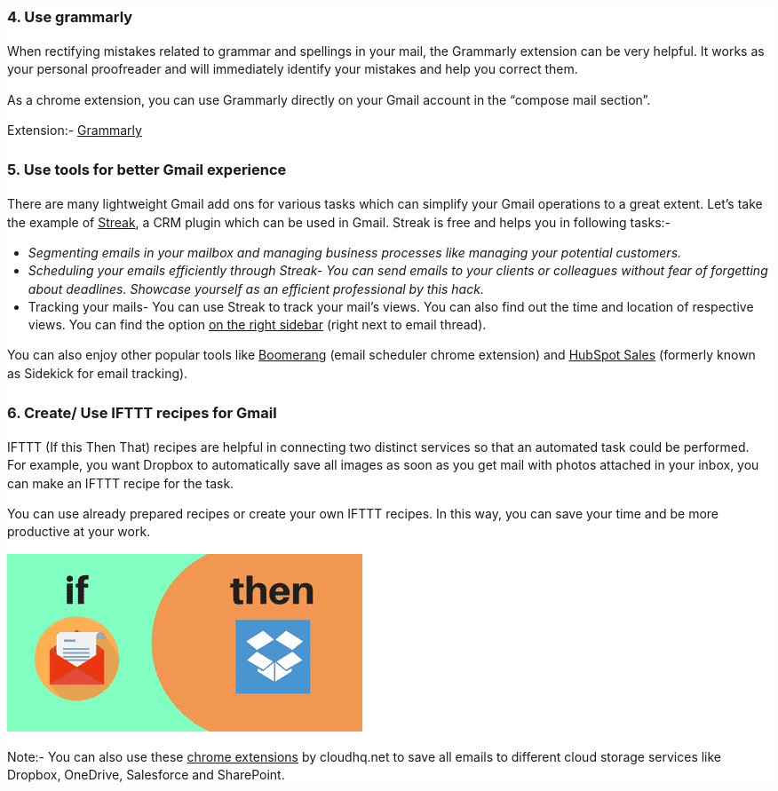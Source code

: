 ### **4\. Use grammarly**

When rectifying mistakes related to grammar and spellings in your mail, the Grammarly extension can be very helpful. It works as your personal proofreader and will immediately identify your mistakes and help you correct them.

As a chrome extension, you can use Grammarly directly on your Gmail account in the “compose mail section”.

Extension:- [Grammarly](https://app.grammarly.com/)

### **5\. Use tools for better Gmail experience**

There are many lightweight Gmail add ons for various tasks which can simplify your Gmail operations to a great extent. Let’s take the example of [Streak](https://www.streak.com/), a CRM plugin which can be used in Gmail. Streak is free and helps you in following tasks:-

- _Segmenting emails in your mailbox and managing business processes like managing your potential customers._
- _Scheduling your emails efficiently through Streak- You can send emails to your clients or colleagues without fear of forgetting about deadlines. Showcase yourself as an efficient professional by this hack._
- Tracking your mails- You can use Streak to track your mail’s views. You can also find out the time and location of respective views. You can find the option [on the right sidebar](https://www.sitepoint.com/managing-leads-clients-projects-with-streak/) (right next to email thread).

You can also enjoy other popular tools like [Boomerang](http://www.boomeranggmail.com/) (email scheduler chrome extension) and [HubSpot Sales](https://chrome.google.com/webstore/detail/hubspot-sales/oiiaigjnkhngdbnoookogelabohpglmd) (formerly known as Sidekick for email tracking).

### **6\. Create/ Use IFTTT recipes for Gmail**

IFTTT (If this Then That) recipes are helpful in connecting two distinct services so that an automated task could be performed. For example, you want Dropbox to automatically save all images as soon as you get mail with photos attached in your inbox, you can make an IFTTT recipe for the task.

You can use already prepared recipes or create your own IFTTT recipes. In this way, you can save your time and be more productive at your work. 

![IFTTT recipes for Gmail](  IFTT-recipes-for-Gmail.png?ver=1553881376)

Note:- You can also use these [chrome extensions](https://www.cloudhq.net/chrome_extensions?data_tag=save_to_cloud) by cloudhq.net to save all emails to different cloud storage services like Dropbox, OneDrive, Salesforce and SharePoint.
